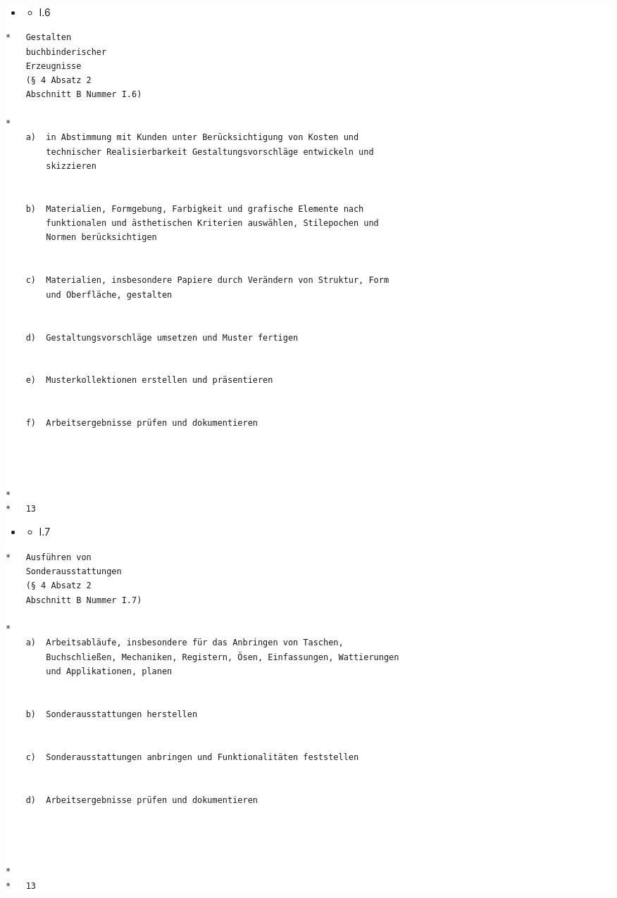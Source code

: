 
*    *   I.6

    *   Gestalten
        buchbinderischer
        Erzeugnisse
        (§ 4 Absatz 2
        Abschnitt B Nummer I.6)

    *
        a)  in Abstimmung mit Kunden unter Berücksichtigung von Kosten und
            technischer Realisierbarkeit Gestaltungsvorschläge entwickeln und
            skizzieren


        b)  Materialien, Formgebung, Farbigkeit und grafische Elemente nach
            funktionalen und ästhetischen Kriterien auswählen, Stilepochen und
            Normen berücksichtigen


        c)  Materialien, insbesondere Papiere durch Verändern von Struktur, Form
            und Oberfläche, gestalten


        d)  Gestaltungsvorschläge umsetzen und Muster fertigen


        e)  Musterkollektionen erstellen und präsentieren


        f)  Arbeitsergebnisse prüfen und dokumentieren




    *
    *   13


*    *   I.7

    *   Ausführen von
        Sonderausstattungen
        (§ 4 Absatz 2
        Abschnitt B Nummer I.7)

    *
        a)  Arbeitsabläufe, insbesondere für das Anbringen von Taschen,
            Buchschließen, Mechaniken, Registern, Ösen, Einfassungen, Wattierungen
            und Applikationen, planen


        b)  Sonderausstattungen herstellen


        c)  Sonderausstattungen anbringen und Funktionalitäten feststellen


        d)  Arbeitsergebnisse prüfen und dokumentieren




    *
    *   13
